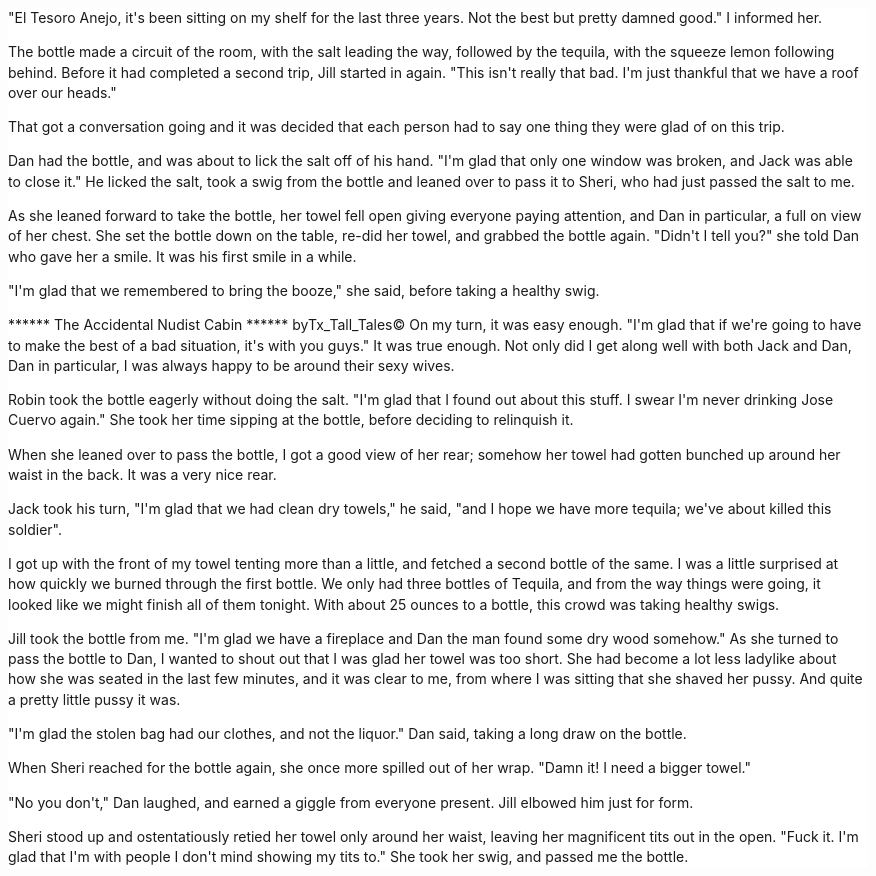  "El Tesoro Anejo, it's been sitting on my shelf for the last three years. Not the best but pretty damned good." I informed her. 

 The bottle made a circuit of the room, with the salt leading the way, followed by the tequila, with the squeeze lemon following behind. Before it had completed a second trip, Jill started in again. "This isn't really that bad. I'm just thankful that we have a roof over our heads." 

 That got a conversation going and it was decided that each person had to say one thing they were glad of on this trip. 

 Dan had the bottle, and was about to lick the salt off of his hand. "I'm glad that only one window was broken, and Jack was able to close it." He licked the salt, took a swig from the bottle and leaned over to pass it to Sheri, who had just passed the salt to me. 

 As she leaned forward to take the bottle, her towel fell open giving everyone paying attention, and Dan in particular, a full on view of her chest. She set the bottle down on the table, re-did her towel, and grabbed the bottle again. "Didn't I tell you?" she told Dan who gave her a smile. It was his first smile in a while. 

 "I'm glad that we remembered to bring the booze," she said, before taking a healthy swig.  

 

 ****** The Accidental Nudist Cabin ****** byTx_Tall_Tales© On my turn, it was easy enough. "I'm glad that if we're going to have to make the best of a bad situation, it's with you guys." It was true enough. Not only did I get along well with both Jack and Dan, Dan in particular, I was always happy to be around their sexy wives. 

 Robin took the bottle eagerly without doing the salt. "I'm glad that I found out about this stuff. I swear I'm never drinking Jose Cuervo again." She took her time sipping at the bottle, before deciding to relinquish it. 

 When she leaned over to pass the bottle, I got a good view of her rear; somehow her towel had gotten bunched up around her waist in the back. It was a very nice rear. 

 Jack took his turn, "I'm glad that we had clean dry towels," he said, "and I hope we have more tequila; we've about killed this soldier". 

 I got up with the front of my towel tenting more than a little, and fetched a second bottle of the same. I was a little surprised at how quickly we burned through the first bottle. We only had three bottles of Tequila, and from the way things were going, it looked like we might finish all of them tonight. With about 25 ounces to a bottle, this crowd was taking healthy swigs. 

 Jill took the bottle from me. "I'm glad we have a fireplace and Dan the man found some dry wood somehow." As she turned to pass the bottle to Dan, I wanted to shout out that I was glad her towel was too short. She had become a lot less ladylike about how she was seated in the last few minutes, and it was clear to me, from where I was sitting that she shaved her pussy. And quite a pretty little pussy it was. 

 "I'm glad the stolen bag had our clothes, and not the liquor." Dan said, taking a long draw on the bottle. 

 When Sheri reached for the bottle again, she once more spilled out of her wrap. "Damn it! I need a bigger towel." 

 "No you don't," Dan laughed, and earned a giggle from everyone present. Jill elbowed him just for form. 

 Sheri stood up and ostentatiously retied her towel only around her waist, leaving her magnificent tits out in the open. "Fuck it. I'm glad that I'm with people I don't mind showing my tits to." She took her swig, and passed me the bottle. 
